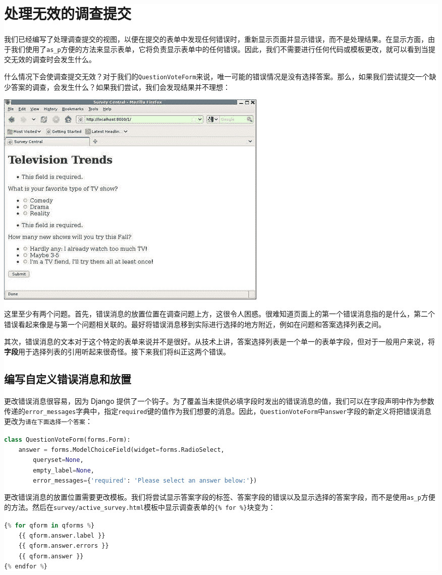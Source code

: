 # 处理无效的调查提交

我们已经编写了处理调查提交的视图，以便在提交的表单中发现任何错误时，重新显示页面并显示错误，而不是处理结果。在显示方面，由于我们使用了`as_p`方便的方法来显示表单，它将负责显示表单中的任何错误。因此，我们不需要进行任何代码或模板更改，就可以看到当提交无效的调查时会发生什么。

什么情况下会使调查提交无效？对于我们的`QuestionVoteForm`来说，唯一可能的错误情况是没有选择答案。那么，如果我们尝试提交一个缺少答案的调查，会发生什么？如果我们尝试，我们会发现结果并不理想：

![处理无效的调查提交](img/7566_07_16.jpg)

这里至少有两个问题。首先，错误消息的放置位置在调查问题上方，这很令人困惑。很难知道页面上的第一个错误消息指的是什么，第二个错误看起来像是与第一个问题相关联的。最好将错误消息移到实际进行选择的地方附近，例如在问题和答案选择列表之间。

其次，错误消息的文本对于这个特定的表单来说并不是很好。从技术上讲，答案选择列表是一个单一的表单字段，但对于一般用户来说，将**字段**用于选择列表的引用听起来很奇怪。接下来我们将纠正这两个错误。

## 编写自定义错误消息和放置

更改错误消息很容易，因为 Django 提供了一个钩子。为了覆盖当未提供必填字段时发出的错误消息的值，我们可以在字段声明中作为参数传递的`error_messages`字典中，指定`required`键的值作为我们想要的消息。因此，`QuestionVoteForm`中`answer`字段的新定义将把错误消息更改为`请在下面选择一个答案`：

```py
class QuestionVoteForm(forms.Form): 
    answer = forms.ModelChoiceField(widget=forms.RadioSelect, 
        queryset=None, 
        empty_label=None, 
        error_messages={'required': 'Please select an answer below:'}) 
```

更改错误消息的放置位置需要更改模板。我们将尝试显示答案字段的标签、答案字段的错误以及显示选择的答案字段，而不是使用`as_p`方便的方法。然后在`survey/active_survey.html`模板中显示调查表单的`{% for %}`块变为：

```py
{% for qform in qforms %} 
    {{ qform.answer.label }} 
    {{ qform.answer.errors }} 
    {{ qform.answer }} 
{% endfor %} 
```
